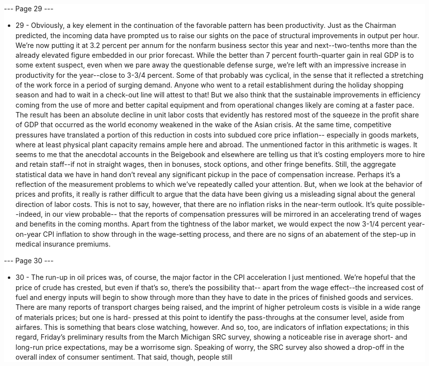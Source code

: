 --- Page 29 ---

- 29 -
Obviously, a key element in the continuation of the favorable
pattern has been productivity. Just as the Chairman predicted, the
incoming data have prompted us to raise our sights on the pace of
structural improvements in output per hour. We’re now putting it at
3.2 percent per annum for the nonfarm business sector this year and
next--two-tenths more than the already elevated figure embedded in
our prior forecast. While the better than 7 percent fourth-quarter gain
in real GDP is to some extent suspect, even when we pare away the
questionable defense surge, we’re left with an impressive increase in
productivity for the year--close to 3-3/4 percent. Some of that
probably was cyclical, in the sense that it reflected a stretching of the
work force in a period of surging demand. Anyone who went to a retail
establishment during the holiday shopping season and had to wait in a
check-out line will attest to that! But we also think that the sustainable
improvements in efficiency coming from the use of more and better
capital equipment and from operational changes likely are coming at a
faster pace.
The result has been an absolute decline in unit labor costs that
evidently has restored most of the squeeze in the profit share of GDP
that occurred as the world economy weakened in the wake of the
Asian crisis. At the same time, competitive pressures have translated a
portion of this reduction in costs into subdued core price inflation--
especially in goods markets, where at least physical plant capacity
remains ample here and abroad. The unmentioned factor in this
arithmetic is wages. It seems to me that the anecdotal accounts in the
Beigebook and elsewhere are telling us that it’s costing employers
more to hire and retain staff--if not in straight wages, then in bonuses,
stock options, and other fringe benefits. Still, the aggregate statistical
data we have in hand don’t reveal any significant pickup in the pace of
compensation increase. Perhaps it’s a reflection of the measurement
problems to which we’ve repeatedly called your attention. But, when
we look at the behavior of prices and profits, it really is rather difficult
to argue that the data have been giving us a misleading signal about
the general direction of labor costs.
This is not to say, however, that there are no inflation risks in the
near-term outlook. It’s quite possible--indeed, in our view probable--
that the reports of compensation pressures will be mirrored in an
accelerating trend of wages and benefits in the coming months. Apart
from the tightness of the labor market, we would expect the now 3-1/4
percent year-on-year CPI inflation to show through in the wage-setting
process, and there are no signs of an abatement of the step-up in
medical insurance premiums.

--- Page 30 ---

- 30 -
The run-up in oil prices was, of course, the major factor in the
CPI acceleration I just mentioned. We’re hopeful that the price of
crude has crested, but even if that’s so, there’s the possibility that--
apart from the wage effect--the increased cost of fuel and energy
inputs will begin to show through more than they have to date in the
prices of finished goods and services. There are many reports of
transport charges being raised, and the imprint of higher petroleum
costs is visible in a wide range of materials prices; but one is hard-
pressed at this point to identify the pass-throughs at the consumer
level, aside from airfares. This is something that bears close watching,
however. And so, too, are indicators of inflation expectations; in this
regard, Friday’s preliminary results from the March Michigan SRC
survey, showing a noticeable rise in average short- and long-run price
expectations, may be a worrisome sign.
Speaking of worry, the SRC survey also showed a drop-off in the
overall index of consumer sentiment. That said, though, people still